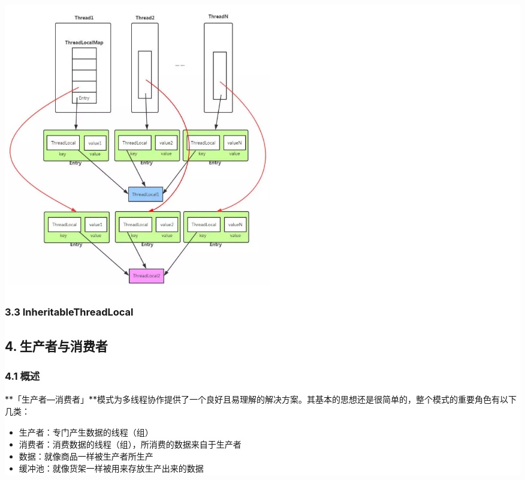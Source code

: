 <left><img src="pics/thread-5.png" width="450px" /></left>
### 3.3 InheritableThreadLocal



## 4. 生产者与消费者

### 4.1 概述

**「生产者—消费者」**模式为多线程协作提供了一个良好且易理解的解决方案。其基本的思想还是很简单的，整个模式的重要角色有以下几类：

- 生产者：专门产生数据的线程（组）
- 消费者：消费数据的线程（组），所消费的数据来自于生产者
- 数据：就像商品一样被生产者所生产
- 缓冲池：就像货架一样被用来存放生产出来的数据
